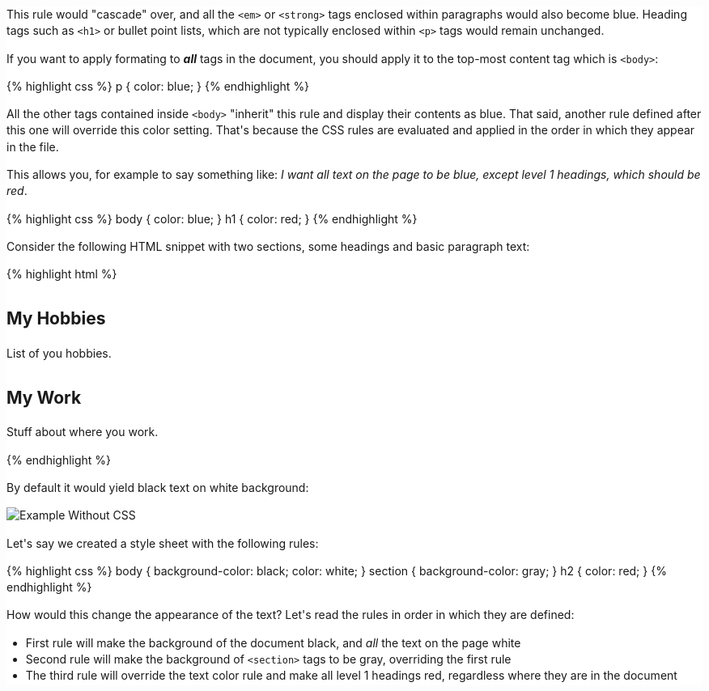 This rule would "cascade" over, and all the `<em>` or `<strong>` tags enclosed within paragraphs would also become blue. Heading tags such as `<h1>` or bullet point lists, which are not typically enclosed within `<p>` tags would remain unchanged.

If you want to apply formating to ***all*** tags in the document, you should apply it to the top-most content tag which is `<body>`:

{% highlight css %}
p { color: blue; }
{% endhighlight %}

All the other tags contained inside `<body>` "inherit" this rule and display their contents as blue. That said, another rule defined after this one will override this color setting. That's because the CSS rules are evaluated and applied in the order in which they appear in the file.

This allows you, for example to say something like: *I want all text on the page to be blue, except level 1 headings, which should be red*.

{% highlight css %}
body { color: blue; }
h1 { color: red; }
{% endhighlight %}

Consider the following HTML snippet with two sections, some headings and basic paragraph text:

{% highlight html %}
<section>
    <h2>My Hobbies</h2>
    <p>List of you hobbies.</p>
</section>

<section>
    <h2>My Work</h2>
    <p>Stuff about where you work.</p>
</section>
{% endhighlight %}


By default it would yield black text on white background:


![Example Without CSS]({{site.baseurl}}/img/html/thispage-plain.png)

Let's say we created a style sheet with the following rules:

{% highlight css %}
body    { background-color: black; color: white; }
section { background-color: gray; }
h2      { color: red; }
{% endhighlight %}

How would this change the appearance of the text? Let's read the rules in order in which they are defined:

- First rule will make the background of the document black, and *all* the text on the page white
- Second rule will make the background of `<section>` tags to be gray, overriding the first rule
- The third rule will override the text color rule and make all level 1 headings red, regardless where they are in the document
